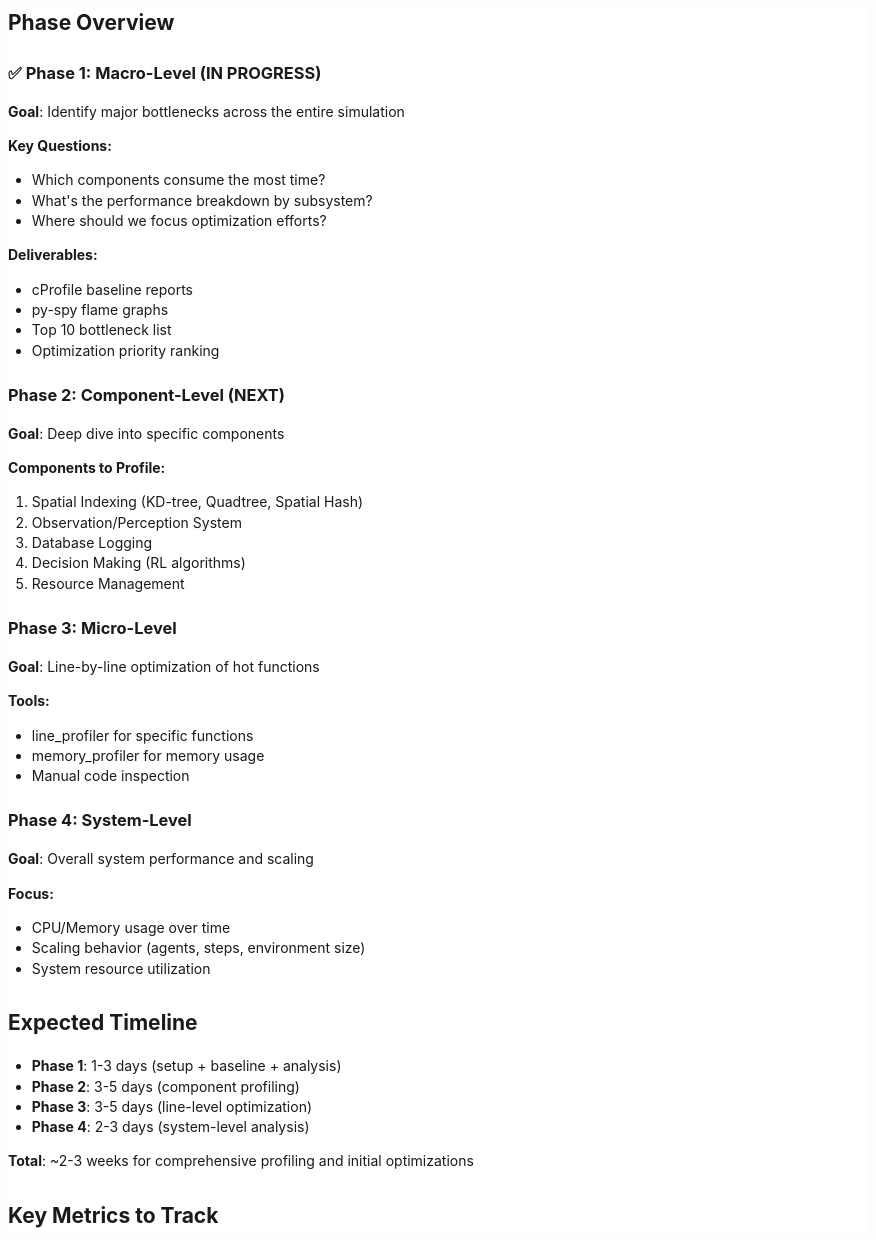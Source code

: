 ## Phase Overview

### ✅ Phase 1: Macro-Level (IN PROGRESS)
**Goal**: Identify major bottlenecks across the entire simulation

**Key Questions:**
- Which components consume the most time?
- What's the performance breakdown by subsystem?
- Where should we focus optimization efforts?

**Deliverables:**
- cProfile baseline reports
- py-spy flame graphs
- Top 10 bottleneck list
- Optimization priority ranking

### Phase 2: Component-Level (NEXT)
**Goal**: Deep dive into specific components

**Components to Profile:**
1. Spatial Indexing (KD-tree, Quadtree, Spatial Hash)
2. Observation/Perception System
3. Database Logging
4. Decision Making (RL algorithms)
5. Resource Management

### Phase 3: Micro-Level
**Goal**: Line-by-line optimization of hot functions

**Tools:**
- line_profiler for specific functions
- memory_profiler for memory usage
- Manual code inspection

### Phase 4: System-Level
**Goal**: Overall system performance and scaling

**Focus:**
- CPU/Memory usage over time
- Scaling behavior (agents, steps, environment size)
- System resource utilization

## Expected Timeline

- **Phase 1**: 1-3 days (setup + baseline + analysis)
- **Phase 2**: 3-5 days (component profiling)
- **Phase 3**: 3-5 days (line-level optimization)
- **Phase 4**: 2-3 days (system-level analysis)

**Total**: ~2-3 weeks for comprehensive profiling and initial optimizations

## Key Metrics to Track
